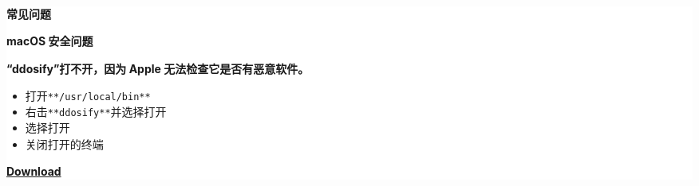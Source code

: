 **常见问题**

**macOS 安全问题**

**“ddosify”打不开，因为 Apple 无法检查它是否有恶意软件。**

*   打开`**/usr/local/bin**`
*   右击`**ddosify**`并选择打开
*   选择打开
*   关闭打开的终端

[**Download**](https://github.com/ddosify/ddosify)